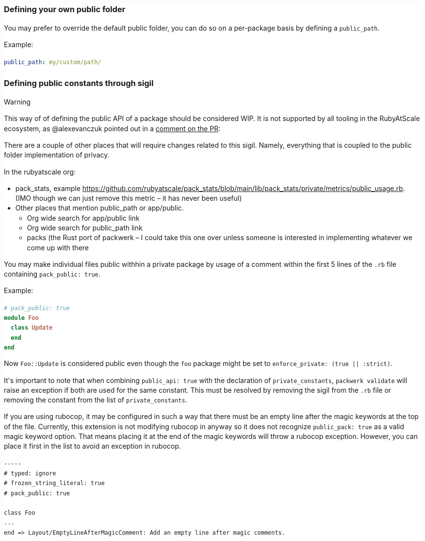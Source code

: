 ### Defining your own public folder

You may prefer to override the default public folder, you can do so on a per-package basis by defining a `public_path`.

Example:

```yaml
public_path: my/custom/path/
```

### Defining public constants through sigil

> [!WARNING]
> This way of of defining the public API of a package should be considered WIP. It is not supported by all tooling in the RubyAtScale ecosystem, as @alexevanczuk pointed out in a [comment on the PR](https://github.com/rubyatscale/packwerk-extensions/pull/35#discussion_r1334331797):
>
> There are a couple of other places that will require changes related to this sigil. Namely, everything that is coupled to the public folder implementation of privacy.
>
> In the rubyatscale org:
> 
> * pack_stats, example https://github.com/rubyatscale/pack_stats/blob/main/lib/pack_stats/private/metrics/public_usage.rb. (IMO though we can just remove this metric – it has never been useful)
> * Other places that mention public_path or app/public.
>   * Org wide search for app/public link
>   * Org wide search for public_path link
>   * packs (the Rust port of packwerk – I could take this one over unless someone is interested in implementing whatever we come up with there



You may make individual files public withhin a private package by usage of a comment within the first 5 lines of the `.rb` file containing `pack_public: true`.

Example:

```ruby
# pack_public: true
module Foo
  class Update
  end
end
```
Now `Foo::Update` is considered public even though the `foo` package might be set to `enforce_private: (true || :strict)`.

It's important to note that when combining `public_api: true` with the declaration of `private_constants`,
`packwerk validate` will raise an exception if both are used for the same constant. This must be resolved by removing
the sigil from the `.rb` file or removing the constant from the list of `private_constants`.

If you are using rubocop, it may be configured in such a way that there must be an empty line after the magic keywords at the top of the file. Currently, this extension is not modifying rubocop in anyway so it does not recognize `public_pack: true` as a valid magic keyword option. That means placing it at the end of the magic keywords will throw a rubocop exception. However, you can place it first in the list to avoid an exception in rubocop.
```
-----
# typed: ignore
# frozen_string_literal: true
# pack_public: true

class Foo
...
end => Layout/EmptyLineAfterMagicComment: Add an empty line after magic comments.

```